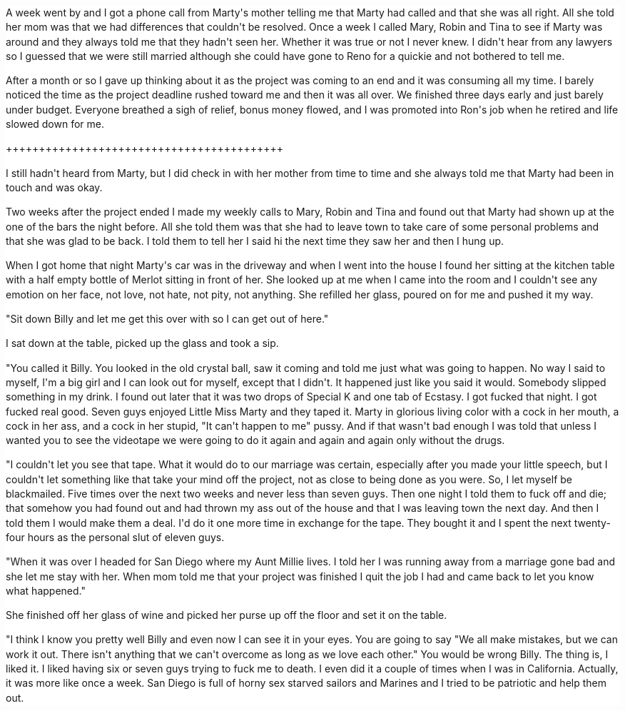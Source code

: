  A week went by and I got a phone call from Marty's mother telling me that Marty had called and that she was all right. All she told her mom was that we had differences that couldn't be resolved. Once a week I called Mary, Robin and Tina to see if Marty was around and they always told me that they hadn't seen her. Whether it was true or not I never knew. I didn't hear from any lawyers so I guessed that we were still married although she could have gone to Reno for a quickie and not bothered to tell me. 

 After a month or so I gave up thinking about it as the project was coming to an end and it was consuming all my time. I barely noticed the time as the project deadline rushed toward me and then it was all over. We finished three days early and just barely under budget. Everyone breathed a sigh of relief, bonus money flowed, and I was promoted into Ron's job when he retired and life slowed down for me. 

 ++++++++++++++++++++++++++++++++++++++++++ 

 I still hadn't heard from Marty, but I did check in with her mother from time to time and she always told me that Marty had been in touch and was okay. 

 Two weeks after the project ended I made my weekly calls to Mary, Robin and Tina and found out that Marty had shown up at the one of the bars the night before. All she told them was that she had to leave town to take care of some personal problems and that she was glad to be back. I told them to tell her I said hi the next time they saw her and then I hung up. 

 When I got home that night Marty's car was in the driveway and when I went into the house I found her sitting at the kitchen table with a half empty bottle of Merlot sitting in front of her. She looked up at me when I came into the room and I couldn't see any emotion on her face, not love, not hate, not pity, not anything. She refilled her glass, poured on for me and pushed it my way. 

 "Sit down Billy and let me get this over with so I can get out of here." 

 I sat down at the table, picked up the glass and took a sip. 

 "You called it Billy. You looked in the old crystal ball, saw it coming and told me just what was going to happen. No way I said to myself, I'm a big girl and I can look out for myself, except that I didn't. It happened just like you said it would. Somebody slipped something in my drink. I found out later that it was two drops of Special K and one tab of Ecstasy. I got fucked that night. I got fucked real good. Seven guys enjoyed Little Miss Marty and they taped it. Marty in glorious living color with a cock in her mouth, a cock in her ass, and a cock in her stupid, "It can't happen to me" pussy. And if that wasn't bad enough I was told that unless I wanted you to see the videotape we were going to do it again and again and again only without the drugs. 

 "I couldn't let you see that tape. What it would do to our marriage was certain, especially after you made your little speech, but I couldn't let something like that take your mind off the project, not as close to being done as you were. So, I let myself be blackmailed. Five times over the next two weeks and never less than seven guys. Then one night I told them to fuck off and die; that somehow you had found out and had thrown my ass out of the house and that I was leaving town the next day. And then I told them I would make them a deal. I'd do it one more time in exchange for the tape. They bought it and I spent the next twenty-four hours as the personal slut of eleven guys. 

 "When it was over I headed for San Diego where my Aunt Millie lives. I told her I was running away from a marriage gone bad and she let me stay with her. When mom told me that your project was finished I quit the job I had and came back to let you know what happened." 

 She finished off her glass of wine and picked her purse up off the floor and set it on the table. 

 "I think I know you pretty well Billy and even now I can see it in your eyes. You are going to say "We all make mistakes, but we can work it out. There isn't anything that we can't overcome as long as we love each other." You would be wrong Billy. The thing is, I liked it. I liked having six or seven guys trying to fuck me to death. I even did it a couple of times when I was in California. Actually, it was more like once a week. San Diego is full of horny sex starved sailors and Marines and I tried to be patriotic and help them out. 
